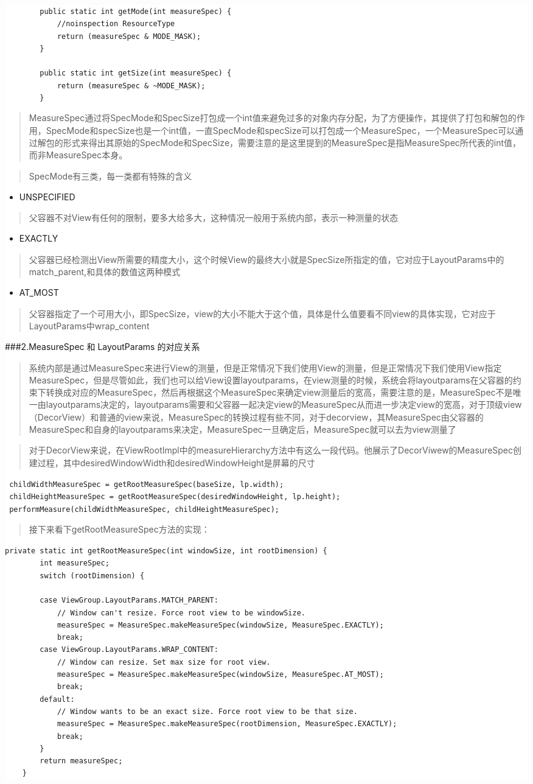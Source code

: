 ```
        public static int getMode(int measureSpec) {
            //noinspection ResourceType
            return (measureSpec & MODE_MASK);
        }
        
        public static int getSize(int measureSpec) {
            return (measureSpec & ~MODE_MASK);
        }
```

>MeasureSpec通过将SpecMode和SpecSize打包成一个int值来避免过多的对象内存分配，为了方便操作，其提供了打包和解包的作用，SpecMode和specSize也是一个int值，一直SpecMode和specSize可以打包成一个MeasureSpec，一个MeasureSpec可以通过解包的形式来得出其原始的SpecMode和SpecSize，需要注意的是这里提到的MeasureSpec是指MeasureSpec所代表的int值，而非MeasureSpec本身。

>SpecMode有三类，每一类都有特殊的含义

- UNSPECIFIED

>父容器不对View有任何的限制，要多大给多大，这种情况一般用于系统内部，表示一种测量的状态

- EXACTLY

>父容器已经检测出View所需要的精度大小，这个时候View的最终大小就是SpecSize所指定的值，它对应于LayoutParams中的match_parent,和具体的数值这两种模式

- AT_MOST

>父容器指定了一个可用大小，即SpecSize，view的大小不能大于这个值，具体是什么值要看不同view的具体实现，它对应于LayoutParams中wrap_content

###2.MeasureSpec 和 LayoutParams 的对应关系
>系统内部是通过MeasureSpec来进行View的测量，但是正常情况下我们使用View的测量，但是正常情况下我们使用View指定MeasureSpec，但是尽管如此，我们也可以给View设置layoutparams，在view测量的时候，系统会将layoutparams在父容器的约束下转换成对应的MeasureSpec，然后再根据这个MeasureSpec来确定view测量后的宽高，需要注意的是，MeasureSpec不是唯一由layoutparams决定的，layoutparams需要和父容器一起决定view的MeasureSpec从而进一步决定view的宽高，对于顶级view（DecorView）和普通的view来说，MeasureSpec的转换过程有些不同，对于decorview，其MeasureSpec由父容器的MeasureSpec和自身的layoutparams来决定，MeasureSpec一旦确定后，MeasureSpec就可以去为view测量了

>对于DecorView来说，在ViewRootImpl中的measureHierarchy方法中有这么一段代码。他展示了DecorViwew的MeasureSpec创建过程，其中desiredWindowWidth和desiredWindowHeight是屏幕的尺寸

```
 childWidthMeasureSpec = getRootMeasureSpec(baseSize, lp.width);
 childHeightMeasureSpec = getRootMeasureSpec(desiredWindowHeight, lp.height);
 performMeasure(childWidthMeasureSpec, childHeightMeasureSpec);
```

>接下来看下getRootMeasureSpec方法的实现：

```
private static int getRootMeasureSpec(int windowSize, int rootDimension) {
        int measureSpec;
        switch (rootDimension) {

        case ViewGroup.LayoutParams.MATCH_PARENT:
            // Window can't resize. Force root view to be windowSize.
            measureSpec = MeasureSpec.makeMeasureSpec(windowSize, MeasureSpec.EXACTLY);
            break;
        case ViewGroup.LayoutParams.WRAP_CONTENT:
            // Window can resize. Set max size for root view.
            measureSpec = MeasureSpec.makeMeasureSpec(windowSize, MeasureSpec.AT_MOST);
            break;
        default:
            // Window wants to be an exact size. Force root view to be that size.
            measureSpec = MeasureSpec.makeMeasureSpec(rootDimension, MeasureSpec.EXACTLY);
            break;
        }
        return measureSpec;
    }

```
